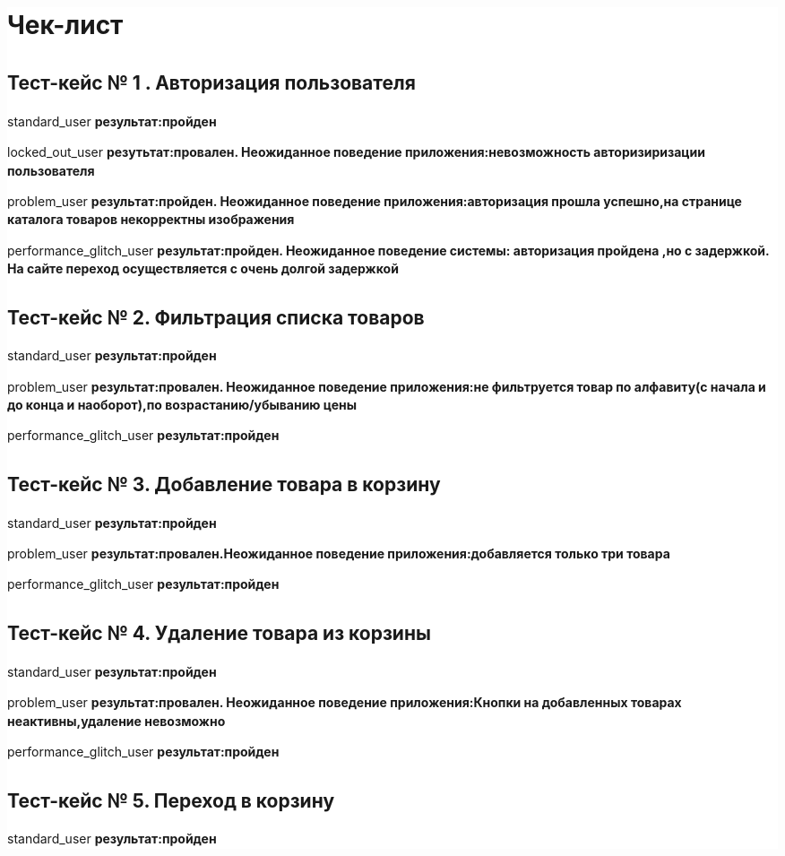 # Чек-лист
## Тест-кейс № 1 . Авторизация пользователя
standard_user
**результат:пройден**

locked_out_user
**резутьтат:провален. Неожиданное поведение приложения:невозможность авторизиризации пользователя**

problem_user
**результат:пройден. Неожиданное поведение приложения:авторизация прошла успешно,на странице каталога товаров некорректны изображения**

performance_glitch_user
**результат:пройден. Неожиданное поведение системы: авторизация пройдена ,но с задержкой. На сайте переход осуществляется с очень долгой задержкой**

## Тест-кейс № 2. Фильтрация списка товаров
standard_user
**результат:пройден**

problem_user
**результат:провален. Неожиданное поведение приложения:не фильтруется товар по алфавиту(с начала и до конца и наоборот),по возрастанию/убыванию цены**

performance_glitch_user
**результат:пройден**

## Тест-кейс № 3. Добавление товара в корзину 
standard_user
**результат:пройден**

problem_user
**результат:провален.Неожиданное поведение приложения:добавляется только три товара**

performance_glitch_user
**результат:пройден**


## Тест-кейс № 4. Удаление товара из корзины
standard_user
**результат:пройден**

problem_user
**результат:провален. Неожиданное поведение приложения:Кнопки на добавленных товарах неактивны,удаление невозможно**

performance_glitch_user
**результат:пройден**

## Тест-кейс № 5. Переход в корзину
standard_user
**результат:пройден**

